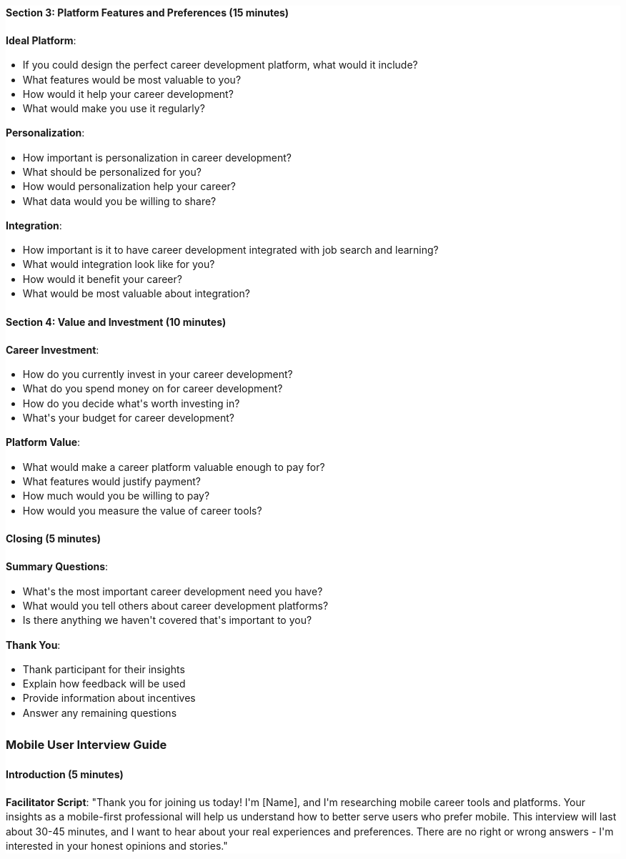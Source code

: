 #### Section 3: Platform Features and Preferences (15 minutes)

**Ideal Platform**:
- If you could design the perfect career development platform, what would it include?
- What features would be most valuable to you?
- How would it help your career development?
- What would make you use it regularly?

**Personalization**:
- How important is personalization in career development?
- What should be personalized for you?
- How would personalization help your career?
- What data would you be willing to share?

**Integration**:
- How important is it to have career development integrated with job search and learning?
- What would integration look like for you?
- How would it benefit your career?
- What would be most valuable about integration?

#### Section 4: Value and Investment (10 minutes)

**Career Investment**:
- How do you currently invest in your career development?
- What do you spend money on for career development?
- How do you decide what's worth investing in?
- What's your budget for career development?

**Platform Value**:
- What would make a career platform valuable enough to pay for?
- What features would justify payment?
- How much would you be willing to pay?
- How would you measure the value of career tools?

#### Closing (5 minutes)

**Summary Questions**:
- What's the most important career development need you have?
- What would you tell others about career development platforms?
- Is there anything we haven't covered that's important to you?

**Thank You**:
- Thank participant for their insights
- Explain how feedback will be used
- Provide information about incentives
- Answer any remaining questions

### Mobile User Interview Guide

#### Introduction (5 minutes)
**Facilitator Script**:
"Thank you for joining us today! I'm [Name], and I'm researching mobile career
tools and platforms. Your insights as a mobile-first professional will help us
understand how to better serve users who prefer mobile. This interview will
last about 30-45 minutes, and I want to hear about your real experiences and
preferences. There are no right or wrong answers - I'm interested in your
honest opinions and stories."
